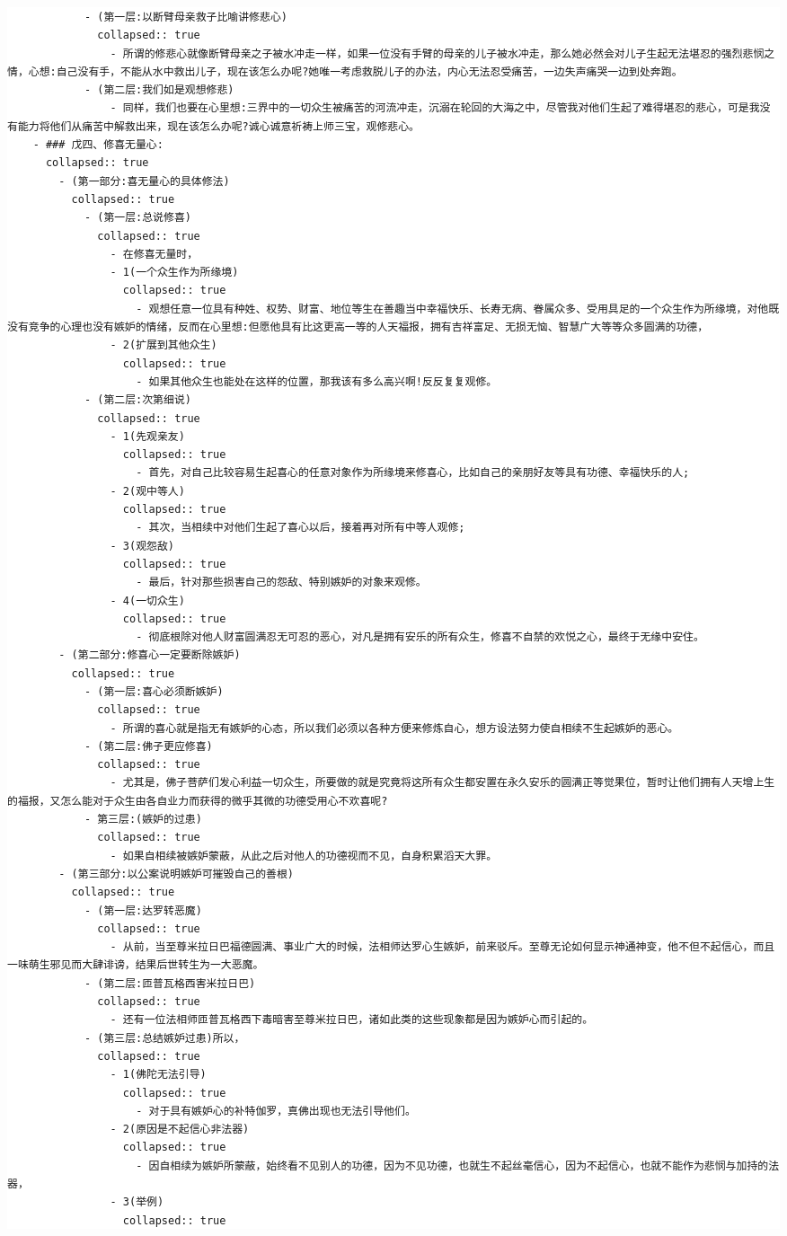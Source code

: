 				- (第一层:以断臂母亲救子比喻讲修悲心)
				  collapsed:: true
					- 所谓的修悲心就像断臂母亲之子被水冲走一样，如果一位没有手臂的母亲的儿子被水冲走，那么她必然会对儿子生起无法堪忍的强烈悲悯之情，心想:自己没有手，不能从水中救出儿子，现在该怎么办呢?她唯一考虑救脱儿子的办法，内心无法忍受痛苦，一边失声痛哭一边到处奔跑。
				- (第二层:我们如是观想修悲)
					- 同样，我们也要在心里想:三界中的一切众生被痛苦的河流冲走，沉溺在轮回的大海之中，尽管我对他们生起了难得堪忍的悲心，可是我没有能力将他们从痛苦中解救出来，现在该怎么办呢?诚心诚意祈祷上师三宝，观修悲心。
		- ### 戊四、修喜无量心:
		  collapsed:: true
			- (第一部分:喜无量心的具体修法)
			  collapsed:: true
				- (第一层:总说修喜)
				  collapsed:: true
					- 在修喜无量时，
					- 1(一个众生作为所缘境)
					  collapsed:: true
						- 观想任意一位具有种姓、权势、财富、地位等生在善趣当中幸福快乐、长寿无病、眷属众多、受用具足的一个众生作为所缘境，对他既没有竞争的心理也没有嫉妒的情绪，反而在心里想:但愿他具有比这更高一等的人天福报，拥有吉祥富足、无损无恼、智慧广大等等众多圆满的功德，
					- 2(扩展到其他众生)
					  collapsed:: true
						- 如果其他众生也能处在这样的位置，那我该有多么高兴啊!反反复复观修。
				- (第二层:次第细说)
				  collapsed:: true
					- 1(先观亲友)
					  collapsed:: true
						- 首先，对自己比较容易生起喜心的任意对象作为所缘境来修喜心，比如自己的亲朋好友等具有功德、幸福快乐的人;
					- 2(观中等人)
					  collapsed:: true
						- 其次，当相续中对他们生起了喜心以后，接着再对所有中等人观修;
					- 3(观怨敌)
					  collapsed:: true
						- 最后，针对那些损害自己的怨敌、特别嫉妒的对象来观修。
					- 4(一切众生)
					  collapsed:: true
						- 彻底根除对他人财富圆满忍无可忍的恶心，对凡是拥有安乐的所有众生，修喜不自禁的欢悦之心，最终于无缘中安住。
			- (第二部分:修喜心一定要断除嫉妒)
			  collapsed:: true
				- (第一层:喜心必须断嫉妒)
				  collapsed:: true
					- 所谓的喜心就是指无有嫉妒的心态，所以我们必须以各种方便来修炼自心，想方设法努力使自相续不生起嫉妒的恶心。
				- (第二层:佛子更应修喜)
				  collapsed:: true
					- 尤其是，佛子菩萨们发心利益一切众生，所要做的就是究竟将这所有众生都安置在永久安乐的圆满正等觉果位，暂时让他们拥有人天增上生的福报，又怎么能对于众生由各自业力而获得的微乎其微的功德受用心不欢喜呢?
				- 第三层:(嫉妒的过患)
				  collapsed:: true
					- 如果自相续被嫉妒蒙蔽，从此之后对他人的功德视而不见，自身积累滔天大罪。
			- (第三部分:以公案说明嫉妒可摧毁自己的善根)
			  collapsed:: true
				- (第一层:达罗转恶魔)
				  collapsed:: true
					- 从前，当至尊米拉日巴福德圆满、事业广大的时候，法相师达罗心生嫉妒，前来驳斥。至尊无论如何显示神通神变，他不但不起信心，而且一味萌生邪见而大肆诽谤，结果后世转生为一大恶魔。
				- (第二层:匝普瓦格西害米拉日巴)
				  collapsed:: true
					- 还有一位法相师匝普瓦格西下毒暗害至尊米拉日巴，诸如此类的这些现象都是因为嫉妒心而引起的。
				- (第三层:总结嫉妒过患)所以，
				  collapsed:: true
					- 1(佛陀无法引导)
					  collapsed:: true
						- 对于具有嫉妒心的补特伽罗，真佛出现也无法引导他们。
					- 2(原因是不起信心非法器)
					  collapsed:: true
						- 因自相续为嫉妒所蒙蔽，始终看不见别人的功德，因为不见功德，也就生不起丝毫信心，因为不起信心，也就不能作为悲悯与加持的法器，
					- 3(举例)
					  collapsed:: true